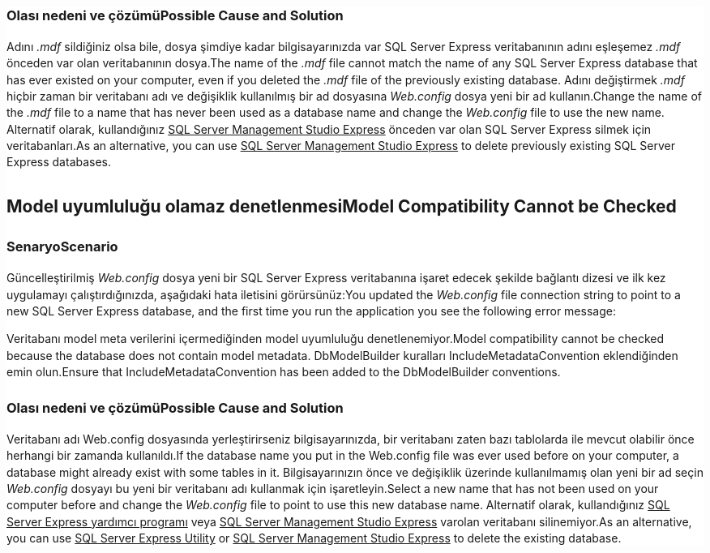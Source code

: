 ### <a name="possible-cause-and-solution"></a><span data-ttu-id="a02cf-207">Olası nedeni ve çözümü</span><span class="sxs-lookup"><span data-stu-id="a02cf-207">Possible Cause and Solution</span></span>

<span data-ttu-id="a02cf-208">Adını *.mdf* sildiğiniz olsa bile, dosya şimdiye kadar bilgisayarınızda var SQL Server Express veritabanının adını eşleşemez *.mdf* önceden var olan veritabanının dosya.</span><span class="sxs-lookup"><span data-stu-id="a02cf-208">The name of the *.mdf* file cannot match the name of any SQL Server Express database that has ever existed on your computer, even if you deleted the *.mdf* file of the previously existing database.</span></span> <span data-ttu-id="a02cf-209">Adını değiştirmek *.mdf* hiçbir zaman bir veritabanı adı ve değişiklik kullanılmış bir ad dosyasına *Web.config* dosya yeni bir ad kullanın.</span><span class="sxs-lookup"><span data-stu-id="a02cf-209">Change the name of the *.mdf* file to a name that has never been used as a database name and change the *Web.config* file to use the new name.</span></span> <span data-ttu-id="a02cf-210">Alternatif olarak, kullandığınız [SQL Server Management Studio Express](https://www.microsoft.com/en-us/download/details.aspx?displaylang=en&amp;id=7593) önceden var olan SQL Server Express silmek için veritabanları.</span><span class="sxs-lookup"><span data-stu-id="a02cf-210">As an alternative, you can use [SQL Server Management Studio Express](https://www.microsoft.com/en-us/download/details.aspx?displaylang=en&amp;id=7593) to delete previously existing SQL Server Express databases.</span></span>

## <a name="model-compatibility-cannot-be-checked"></a><span data-ttu-id="a02cf-211">Model uyumluluğu olamaz denetlenmesi</span><span class="sxs-lookup"><span data-stu-id="a02cf-211">Model Compatibility Cannot be Checked</span></span>

### <a name="scenario"></a><span data-ttu-id="a02cf-212">Senaryo</span><span class="sxs-lookup"><span data-stu-id="a02cf-212">Scenario</span></span>

<span data-ttu-id="a02cf-213">Güncelleştirilmiş *Web.config* dosya yeni bir SQL Server Express veritabanına işaret edecek şekilde bağlantı dizesi ve ilk kez uygulamayı çalıştırdığınızda, aşağıdaki hata iletisini görürsünüz:</span><span class="sxs-lookup"><span data-stu-id="a02cf-213">You updated the *Web.config* file connection string to point to a new SQL Server Express database, and the first time you run the application you see the following error message:</span></span>

<span data-ttu-id="a02cf-214">Veritabanı model meta verilerini içermediğinden model uyumluluğu denetlenemiyor.</span><span class="sxs-lookup"><span data-stu-id="a02cf-214">Model compatibility cannot be checked because the database does not contain model metadata.</span></span> <span data-ttu-id="a02cf-215">DbModelBuilder kuralları IncludeMetadataConvention eklendiğinden emin olun.</span><span class="sxs-lookup"><span data-stu-id="a02cf-215">Ensure that IncludeMetadataConvention has been added to the DbModelBuilder conventions.</span></span>

### <a name="possible-cause-and-solution"></a><span data-ttu-id="a02cf-216">Olası nedeni ve çözümü</span><span class="sxs-lookup"><span data-stu-id="a02cf-216">Possible Cause and Solution</span></span>

<span data-ttu-id="a02cf-217">Veritabanı adı Web.config dosyasında yerleştirirseniz bilgisayarınızda, bir veritabanı zaten bazı tablolarda ile mevcut olabilir önce herhangi bir zamanda kullanıldı.</span><span class="sxs-lookup"><span data-stu-id="a02cf-217">If the database name you put in the Web.config file was ever used before on your computer, a database might already exist with some tables in it.</span></span> <span data-ttu-id="a02cf-218">Bilgisayarınızın önce ve değişiklik üzerinde kullanılmamış olan yeni bir ad seçin *Web.config* dosyayı bu yeni bir veritabanı adı kullanmak için işaretleyin.</span><span class="sxs-lookup"><span data-stu-id="a02cf-218">Select a new name that has not been used on your computer before and change the *Web.config* file to point to use this new database name.</span></span> <span data-ttu-id="a02cf-219">Alternatif olarak, kullandığınız [SQL Server Express yardımcı programı](https://www.microsoft.com/en-us/download/details.aspx?DisplayLang=en&amp;id=3990) veya [SQL Server Management Studio Express](https://www.microsoft.com/en-us/download/details.aspx?displaylang=en&amp;id=7593) varolan veritabanı silinemiyor.</span><span class="sxs-lookup"><span data-stu-id="a02cf-219">As an alternative, you can use [SQL Server Express Utility](https://www.microsoft.com/en-us/download/details.aspx?DisplayLang=en&amp;id=3990) or [SQL Server Management Studio Express](https://www.microsoft.com/en-us/download/details.aspx?displaylang=en&amp;id=7593) to delete the existing database.</span></span>
